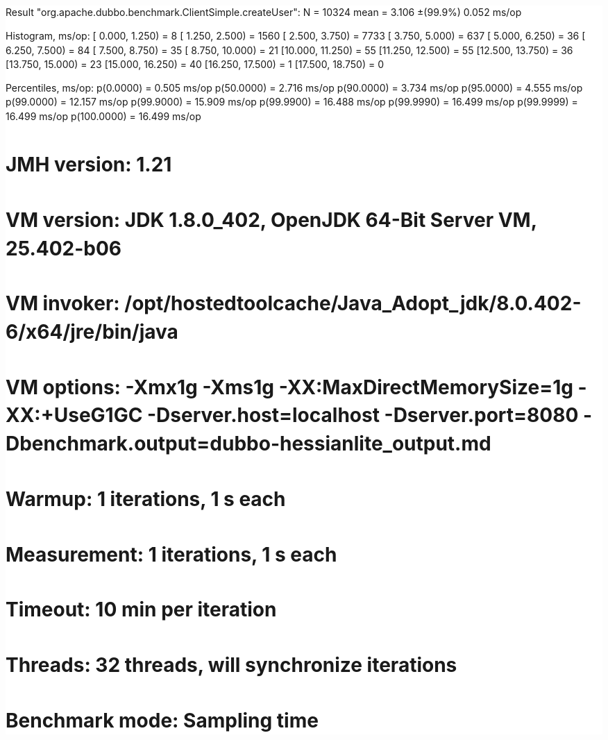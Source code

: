 

Result "org.apache.dubbo.benchmark.ClientSimple.createUser":
  N = 10324
  mean =      3.106 ±(99.9%) 0.052 ms/op

  Histogram, ms/op:
    [ 0.000,  1.250) = 8 
    [ 1.250,  2.500) = 1560 
    [ 2.500,  3.750) = 7733 
    [ 3.750,  5.000) = 637 
    [ 5.000,  6.250) = 36 
    [ 6.250,  7.500) = 84 
    [ 7.500,  8.750) = 35 
    [ 8.750, 10.000) = 21 
    [10.000, 11.250) = 55 
    [11.250, 12.500) = 55 
    [12.500, 13.750) = 36 
    [13.750, 15.000) = 23 
    [15.000, 16.250) = 40 
    [16.250, 17.500) = 1 
    [17.500, 18.750) = 0 

  Percentiles, ms/op:
      p(0.0000) =      0.505 ms/op
     p(50.0000) =      2.716 ms/op
     p(90.0000) =      3.734 ms/op
     p(95.0000) =      4.555 ms/op
     p(99.0000) =     12.157 ms/op
     p(99.9000) =     15.909 ms/op
     p(99.9900) =     16.488 ms/op
     p(99.9990) =     16.499 ms/op
     p(99.9999) =     16.499 ms/op
    p(100.0000) =     16.499 ms/op


# JMH version: 1.21
# VM version: JDK 1.8.0_402, OpenJDK 64-Bit Server VM, 25.402-b06
# VM invoker: /opt/hostedtoolcache/Java_Adopt_jdk/8.0.402-6/x64/jre/bin/java
# VM options: -Xmx1g -Xms1g -XX:MaxDirectMemorySize=1g -XX:+UseG1GC -Dserver.host=localhost -Dserver.port=8080 -Dbenchmark.output=dubbo-hessianlite_output.md
# Warmup: 1 iterations, 1 s each
# Measurement: 1 iterations, 1 s each
# Timeout: 10 min per iteration
# Threads: 32 threads, will synchronize iterations
# Benchmark mode: Sampling time